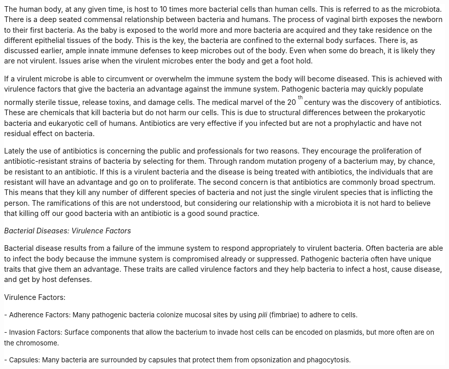 The human body, at any given time, is host to 10 times more bacterial cells than human cells. This is referred to as the microbiota. There is a deep seated commensal relationship between bacteria and humans. The process of vaginal birth exposes the newborn to their first bacteria. As the baby is exposed to the world more and more bacteria are acquired and they take residence on the different epithelial tissues of the body. This is the key, the bacteria are confined to the external body surfaces. There is, as discussed earlier, ample innate immune defenses to keep microbes out of the body. Even when some do breach, it is likely they are not virulent. Issues arise when the virulent microbes enter the body and get a foot hold.
</p>
<p>
If a virulent microbe is able to circumvent or overwhelm the immune system the body will become diseased. This is achieved with virulence factors that give the bacteria an advantage against the immune system. Pathogenic bacteria may quickly populate normally sterile tissue, release toxins, and damage cells. The medical marvel of the 20
<sup>
<sup>
th
</sup>
</sup>
century was the discovery of antibiotics. These are chemicals that kill bacteria but do not harm our cells. This is due to structural differences between the prokaryotic bacteria and eukaryotic cell of humans. Antibiotics are very effective if you infected but are not a prophylactic and have not residual effect on bacteria.
</p>
<p>
Lately the use of antibiotics is concerning the public and professionals for two reasons. They encourage the proliferation of antibiotic-resistant strains of bacteria by selecting for them. Through random mutation progeny of a bacterium may, by chance, be resistant to an antibiotic. If this is a virulent bacteria and the disease is being treated with antibiotics, the individuals that are resistant will have an advantage and go on to proliferate. The second concern is that antibiotics are commonly broad spectrum. This means that they kill any number of different species of bacteria and not just the single virulent species that is inflicting the person. The ramifications of this are not understood, but considering our relationship with a microbiota it is not hard to believe that killing off our good bacteria with an antibiotic is a good sound practice.
</p>
<p>
<i>
Bacterial Diseases: Virulence Factors
</i>
</p>
<p>
Bacterial disease results from a failure of the immune system to respond appropriately to virulent bacteria. Often bacteria are able to infect the body because the immune system is compromised already or suppressed. Pathogenic bacteria often have unique traits that give them an advantage. These traits are called virulence factors and they help bacteria to infect a host, cause disease, and get by host defenses.
</p>
<p>
Virulence Factors:
</p>
<p>
<font size="-1">
-  Adherence Factors: Many pathogenic bacteria colonize mucosal sites by using
<i>
pili
</i>
(fimbriae) to adhere to cells.
<p>
-  Invasion Factors: Surface components that allow the bacterium to invade host cells can be encoded on plasmids, but more often are on the chromosome.
</p>
<p>
-  Capsules: Many bacteria are surrounded by capsules that protect them from opsonization and phagocytosis.
